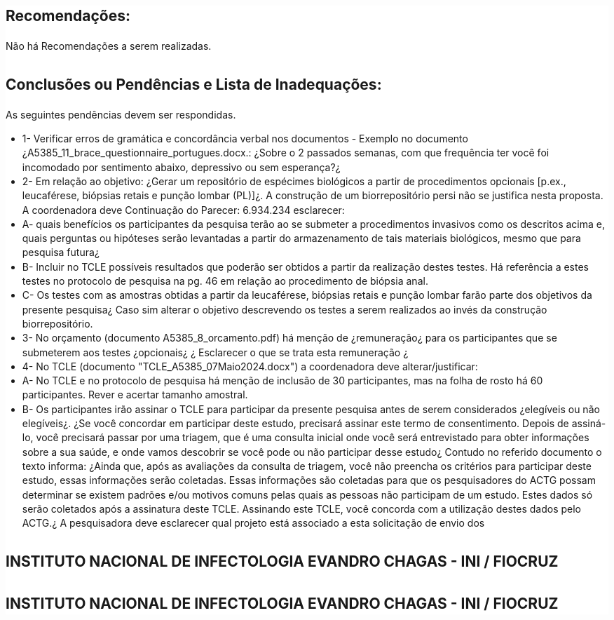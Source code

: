 
## Recomendações:
Não há Recomendações a serem realizadas.

## Conclusões ou Pendências e Lista de Inadequações:
As seguintes pendências devem ser respondidas.
- 1-      Verificar erros de gramática e concordância verbal nos documentos - Exemplo no documento ¿A5385\_11\_brace\_questionnaire\_portugues.docx.: ¿Sobre o 2 passados semanas, com que frequência ter você foi incomodado por sentimento abaixo, depressivo ou sem esperança?¿
- 2-       Em relação ao objetivo: ¿Gerar um repositório de espécimes biológicos a partir de procedimentos opcionais [p.ex., leucaférese, biópsias retais e punção lombar (PL)]¿. A construção de um biorrepositório persi não se justifica nesta proposta. A coordenadora deve
Continuação do Parecer: 6.934.234
esclarecer:
- A-      quais benefícios os participantes da pesquisa terão ao se submeter a procedimentos invasivos como os descritos acima e, quais perguntas ou hipóteses serão levantadas a partir do armazenamento de tais materiais biológicos, mesmo que para pesquisa futura¿
- B-       Incluir no TCLE possíveis resultados que poderão ser obtidos a partir da realização destes testes. Há referência a estes testes no protocolo de pesquisa na pg. 46 em relação ao procedimento de biópsia anal.
- C-      Os testes com as amostras obtidas a partir da leucaférese, biópsias retais e punção lombar farão parte dos objetivos da presente pesquisa¿ Caso sim alterar o objetivo descrevendo os testes a serem realizados ao invés da construção biorrepositório.
- 3-      No orçamento (documento A5385\_8\_orcamento.pdf) há menção de ¿remuneração¿ para os participantes que se submeterem aos testes ¿opcionais¿ ¿ Esclarecer o que se trata esta remuneração ¿
- 4-       No TCLE (documento "TCLE\_A5385\_07Maio2024.docx") a coordenadora deve alterar/justificar:
- A-      No TCLE e no protocolo de pesquisa há menção de inclusão de 30 participantes, mas na folha de rosto há 60 participantes. Rever e acertar tamanho amostral.
- B-      Os participantes irão assinar o TCLE para participar da presente pesquisa antes de serem considerados ¿elegíveis ou não elegíveis¿.
¿Se você concordar em participar deste estudo, precisará assinar este termo de consentimento. Depois de assiná-lo, você precisará passar por uma triagem, que é uma consulta inicial onde você será entrevistado para obter informações sobre a sua saúde, e onde vamos descobrir se você pode ou não participar desse estudo¿
Contudo no referido documento o texto informa:
¿Ainda que, após as avaliações da consulta de triagem, você não preencha os critérios para participar deste estudo, essas informações serão coletadas. Essas informações são coletadas para que os pesquisadores do ACTG possam determinar se existem padrões e/ou motivos comuns pelas quais as pessoas não participam de um estudo. Estes dados só serão coletados após a assinatura deste TCLE. Assinando este TCLE, você concorda com a utilização destes dados pelo ACTG.¿
A pesquisadora deve esclarecer qual projeto está associado a esta solicitação de envio dos

## INSTITUTO NACIONAL DE INFECTOLOGIA EVANDRO CHAGAS - INI / FIOCRUZ

## INSTITUTO NACIONAL DE INFECTOLOGIA EVANDRO CHAGAS - INI / FIOCRUZ
